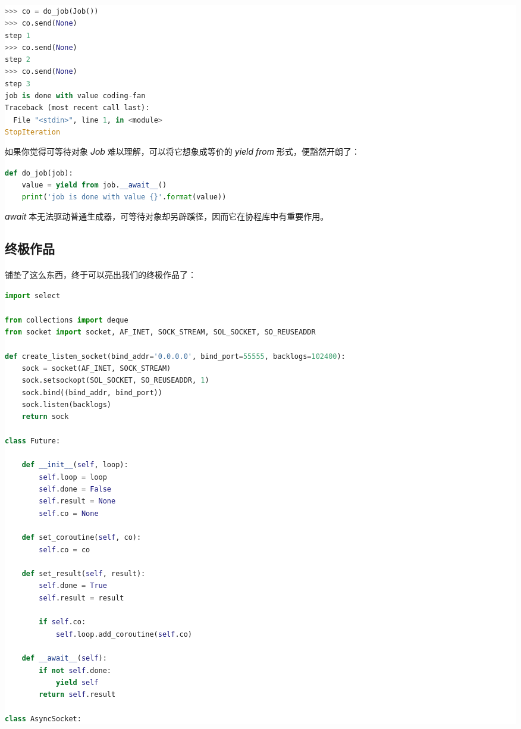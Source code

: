 ```python
>>> co = do_job(Job())
>>> co.send(None)
step 1
>>> co.send(None)
step 2
>>> co.send(None)
step 3
job is done with value coding-fan
Traceback (most recent call last):
  File "<stdin>", line 1, in <module>
StopIteration
```

如果你觉得可等待对象 _Job_ 难以理解，可以将它想象成等价的 _yield from_ 形式，便豁然开朗了：

```python
def do_job(job):
    value = yield from job.__await__()
    print('job is done with value {}'.format(value))
```

_await_ 本无法驱动普通生成器，可等待对象却另辟蹊径，因而它在协程库中有重要作用。

## 终极作品

铺垫了这么东西，终于可以亮出我们的终极作品了：

```python
import select

from collections import deque
from socket import socket, AF_INET, SOCK_STREAM, SOL_SOCKET, SO_REUSEADDR

def create_listen_socket(bind_addr='0.0.0.0', bind_port=55555, backlogs=102400):
    sock = socket(AF_INET, SOCK_STREAM)
    sock.setsockopt(SOL_SOCKET, SO_REUSEADDR, 1)
    sock.bind((bind_addr, bind_port))
    sock.listen(backlogs)
    return sock

class Future:

    def __init__(self, loop):
        self.loop = loop
        self.done = False
        self.result = None
        self.co = None

    def set_coroutine(self, co):
        self.co = co

    def set_result(self, result):
        self.done = True
        self.result = result

        if self.co:
            self.loop.add_coroutine(self.co)

    def __await__(self):
        if not self.done:
            yield self
        return self.result

class AsyncSocket:

```